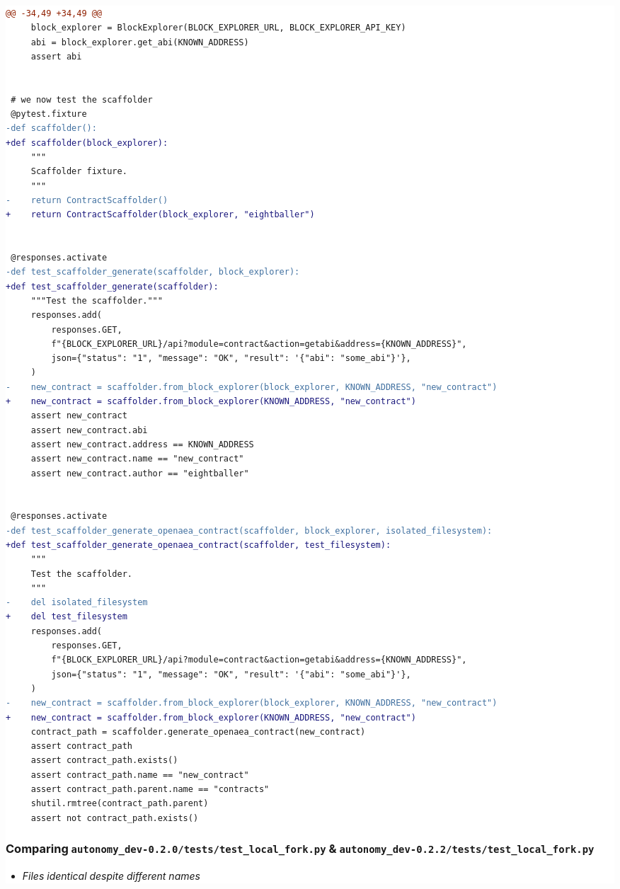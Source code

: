 ```diff
@@ -34,49 +34,49 @@
     block_explorer = BlockExplorer(BLOCK_EXPLORER_URL, BLOCK_EXPLORER_API_KEY)
     abi = block_explorer.get_abi(KNOWN_ADDRESS)
     assert abi
 
 
 # we now test the scaffolder
 @pytest.fixture
-def scaffolder():
+def scaffolder(block_explorer):
     """
     Scaffolder fixture.
     """
-    return ContractScaffolder()
+    return ContractScaffolder(block_explorer, "eightballer")
 
 
 @responses.activate
-def test_scaffolder_generate(scaffolder, block_explorer):
+def test_scaffolder_generate(scaffolder):
     """Test the scaffolder."""
     responses.add(
         responses.GET,
         f"{BLOCK_EXPLORER_URL}/api?module=contract&action=getabi&address={KNOWN_ADDRESS}",
         json={"status": "1", "message": "OK", "result": '{"abi": "some_abi"}'},
     )
-    new_contract = scaffolder.from_block_explorer(block_explorer, KNOWN_ADDRESS, "new_contract")
+    new_contract = scaffolder.from_block_explorer(KNOWN_ADDRESS, "new_contract")
     assert new_contract
     assert new_contract.abi
     assert new_contract.address == KNOWN_ADDRESS
     assert new_contract.name == "new_contract"
     assert new_contract.author == "eightballer"
 
 
 @responses.activate
-def test_scaffolder_generate_openaea_contract(scaffolder, block_explorer, isolated_filesystem):
+def test_scaffolder_generate_openaea_contract(scaffolder, test_filesystem):
     """
     Test the scaffolder.
     """
-    del isolated_filesystem
+    del test_filesystem
     responses.add(
         responses.GET,
         f"{BLOCK_EXPLORER_URL}/api?module=contract&action=getabi&address={KNOWN_ADDRESS}",
         json={"status": "1", "message": "OK", "result": '{"abi": "some_abi"}'},
     )
-    new_contract = scaffolder.from_block_explorer(block_explorer, KNOWN_ADDRESS, "new_contract")
+    new_contract = scaffolder.from_block_explorer(KNOWN_ADDRESS, "new_contract")
     contract_path = scaffolder.generate_openaea_contract(new_contract)
     assert contract_path
     assert contract_path.exists()
     assert contract_path.name == "new_contract"
     assert contract_path.parent.name == "contracts"
     shutil.rmtree(contract_path.parent)
     assert not contract_path.exists()
```

### Comparing `autonomy_dev-0.2.0/tests/test_local_fork.py` & `autonomy_dev-0.2.2/tests/test_local_fork.py`

 * *Files identical despite different names*

